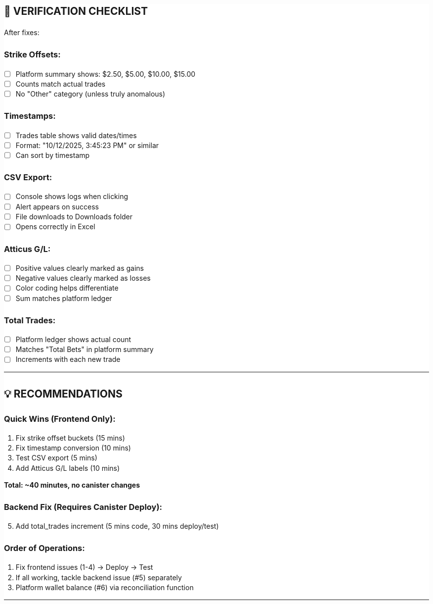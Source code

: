 
## 🧪 **VERIFICATION CHECKLIST**

After fixes:

### **Strike Offsets:**
- [ ] Platform summary shows: $2.50, $5.00, $10.00, $15.00
- [ ] Counts match actual trades
- [ ] No "Other" category (unless truly anomalous)

### **Timestamps:**
- [ ] Trades table shows valid dates/times
- [ ] Format: "10/12/2025, 3:45:23 PM" or similar
- [ ] Can sort by timestamp

### **CSV Export:**
- [ ] Console shows logs when clicking
- [ ] Alert appears on success
- [ ] File downloads to Downloads folder
- [ ] Opens correctly in Excel

### **Atticus G/L:**
- [ ] Positive values clearly marked as gains
- [ ] Negative values clearly marked as losses
- [ ] Color coding helps differentiate
- [ ] Sum matches platform ledger

### **Total Trades:**
- [ ] Platform ledger shows actual count
- [ ] Matches "Total Bets" in platform summary
- [ ] Increments with each new trade

---

## 💡 **RECOMMENDATIONS**

### **Quick Wins (Frontend Only):**
1. Fix strike offset buckets (15 mins)
2. Fix timestamp conversion (10 mins)
3. Test CSV export (5 mins)
4. Add Atticus G/L labels (10 mins)

**Total: ~40 minutes, no canister changes**

### **Backend Fix (Requires Canister Deploy):**
5. Add total_trades increment (5 mins code, 30 mins deploy/test)

### **Order of Operations:**
1. Fix frontend issues (1-4) → Deploy → Test
2. If all working, tackle backend issue (#5) separately
3. Platform wallet balance (#6) via reconciliation function

---